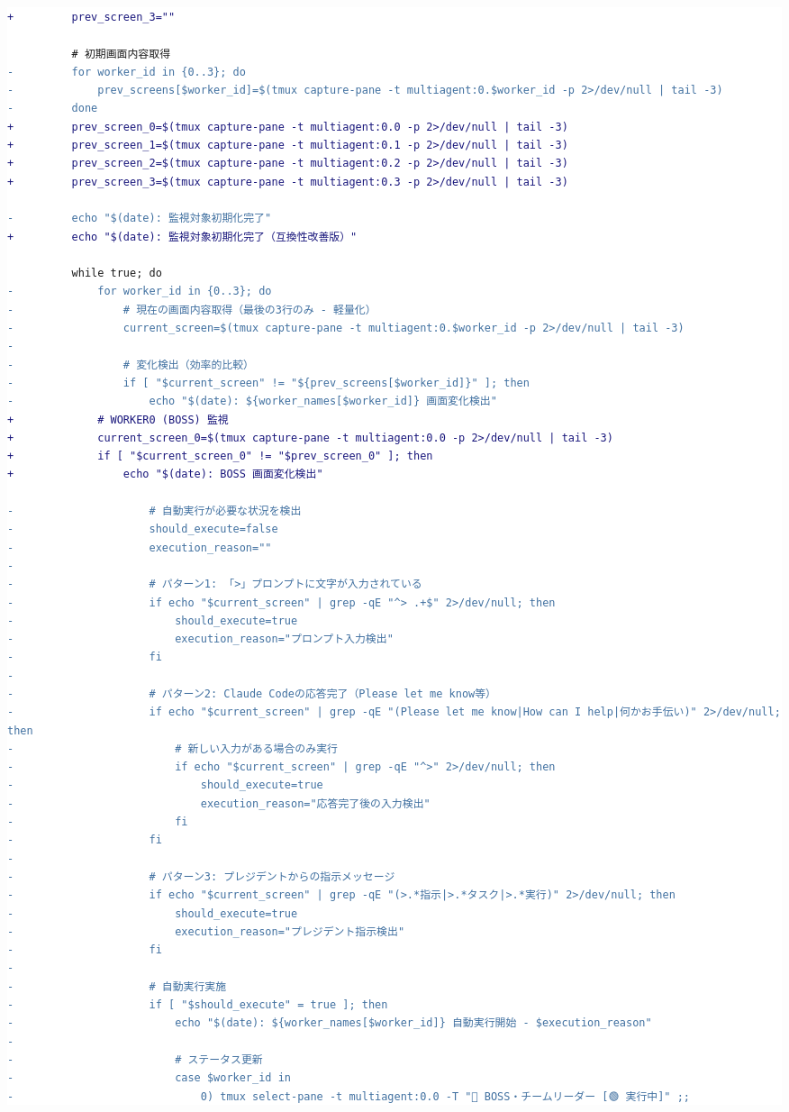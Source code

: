 ```diff
+         prev_screen_3=""
          
          # 初期画面内容取得
-         for worker_id in {0..3}; do
-             prev_screens[$worker_id]=$(tmux capture-pane -t multiagent:0.$worker_id -p 2>/dev/null | tail -3)
-         done
+         prev_screen_0=$(tmux capture-pane -t multiagent:0.0 -p 2>/dev/null | tail -3)
+         prev_screen_1=$(tmux capture-pane -t multiagent:0.1 -p 2>/dev/null | tail -3)
+         prev_screen_2=$(tmux capture-pane -t multiagent:0.2 -p 2>/dev/null | tail -3)
+         prev_screen_3=$(tmux capture-pane -t multiagent:0.3 -p 2>/dev/null | tail -3)
          
-         echo "$(date): 監視対象初期化完了"
+         echo "$(date): 監視対象初期化完了（互換性改善版）"
          
          while true; do
-             for worker_id in {0..3}; do
-                 # 現在の画面内容取得（最後の3行のみ - 軽量化）
-                 current_screen=$(tmux capture-pane -t multiagent:0.$worker_id -p 2>/dev/null | tail -3)
-                 
-                 # 変化検出（効率的比較）
-                 if [ "$current_screen" != "${prev_screens[$worker_id]}" ]; then
-                     echo "$(date): ${worker_names[$worker_id]} 画面変化検出"
+             # WORKER0 (BOSS) 監視
+             current_screen_0=$(tmux capture-pane -t multiagent:0.0 -p 2>/dev/null | tail -3)
+             if [ "$current_screen_0" != "$prev_screen_0" ]; then
+                 echo "$(date): BOSS 画面変化検出"
                  
-                     # 自動実行が必要な状況を検出
-                     should_execute=false
-                     execution_reason=""
-                     
-                     # パターン1: 「>」プロンプトに文字が入力されている
-                     if echo "$current_screen" | grep -qE "^> .+$" 2>/dev/null; then
-                         should_execute=true
-                         execution_reason="プロンプト入力検出"
-                     fi
-                     
-                     # パターン2: Claude Codeの応答完了（Please let me know等）
-                     if echo "$current_screen" | grep -qE "(Please let me know|How can I help|何かお手伝い)" 2>/dev/null; then
-                         # 新しい入力がある場合のみ実行
-                         if echo "$current_screen" | grep -qE "^>" 2>/dev/null; then
-                             should_execute=true
-                             execution_reason="応答完了後の入力検出"
-                         fi
-                     fi
-                     
-                     # パターン3: プレジデントからの指示メッセージ
-                     if echo "$current_screen" | grep -qE "(>.*指示|>.*タスク|>.*実行)" 2>/dev/null; then
-                         should_execute=true
-                         execution_reason="プレジデント指示検出"
-                     fi
-                     
-                     # 自動実行実施
-                     if [ "$should_execute" = true ]; then
-                         echo "$(date): ${worker_names[$worker_id]} 自動実行開始 - $execution_reason"
-                         
-                         # ステータス更新
-                         case $worker_id in
-                             0) tmux select-pane -t multiagent:0.0 -T "👔 BOSS・チームリーダー [🟢 実行中]" ;;
```